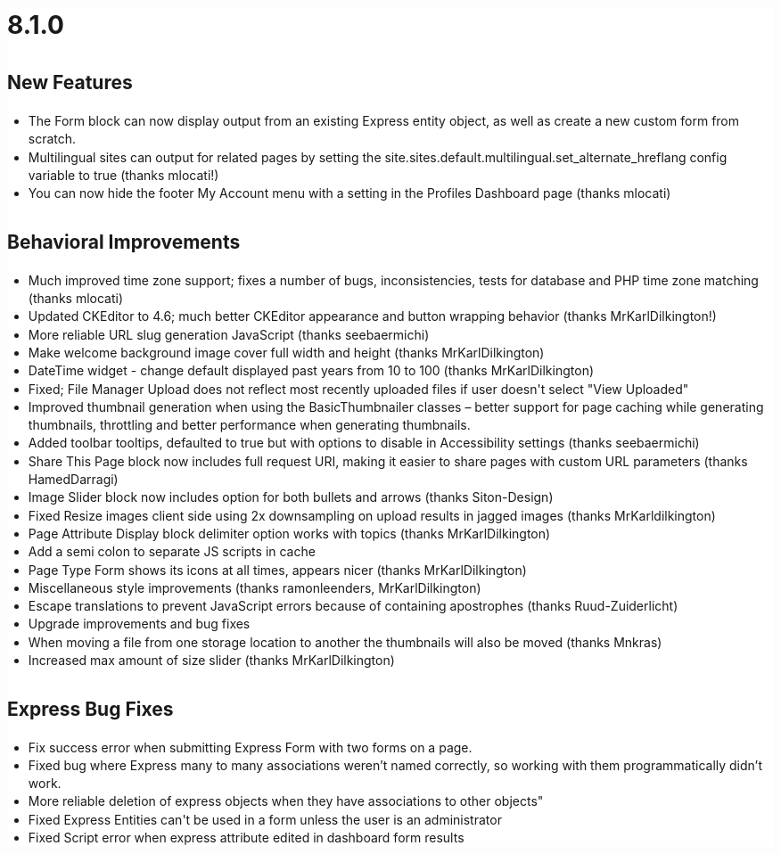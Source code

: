 
# 8.1.0

## New Features

* The Form block can now display output from an existing Express entity object, as well as create a new custom form from scratch.
* Multilingual sites can output <link rel="alternate" hreflang=...> for related pages by setting the site.sites.default.multilingual.set_alternate_hreflang config variable to true (thanks mlocati!)
* You can now hide the footer My Account menu with a setting in the Profiles Dashboard page (thanks mlocati)

## Behavioral Improvements

* Much improved time zone support; fixes a number of bugs, inconsistencies, tests for database and PHP time zone matching (thanks mlocati)
* Updated CKEditor to 4.6; much better CKEditor appearance and button wrapping behavior (thanks MrKarlDilkington!)
* More reliable URL slug generation JavaScript (thanks seebaermichi)
* Make welcome background image cover full width and height (thanks MrKarlDilkington)
* DateTime widget - change default displayed past years from 10 to 100 (thanks MrKarlDilkington)
* Fixed; File Manager Upload does not reflect most recently uploaded files if user doesn't select "View Uploaded"
* Improved thumbnail generation when using the BasicThumbnailer classes – better support for page caching while generating thumbnails, throttling and better performance when generating thumbnails.
* Added toolbar tooltips, defaulted to true but with options to disable in Accessibility settings (thanks seebaermichi)
* Share This Page block now includes full request URI, making it easier to share pages with custom URL parameters (thanks HamedDarragi)
* Image Slider block now includes option for both bullets and arrows (thanks Siton-Design)
* Fixed Resize images client side using 2x downsampling on upload results in jagged images (thanks MrKarldilkington)
* Page Attribute Display block delimiter option works with topics (thanks MrKarlDilkington)
* Add a semi colon to separate JS scripts in cache
* Page Type Form shows its icons at all times, appears nicer (thanks MrKarlDilkington)
* Miscellaneous style improvements (thanks ramonleenders, MrKarlDilkington)
* Escape translations to prevent JavaScript errors because of containing apostrophes (thanks Ruud-Zuiderlicht)
* Upgrade improvements and bug fixes
* When moving a file from one storage location to another the thumbnails will also be moved (thanks Mnkras)
* Increased max amount of size slider (thanks MrKarlDilkington)

## Express Bug Fixes

* Fix success error when submitting Express Form with two forms on a page.
* Fixed bug where Express many to many associations weren’t named correctly, so working with them programmatically didn’t work.
* More reliable deletion of express objects when they have associations to other objects"
* Fixed Express Entities can't be used in a form unless the user is an administrator
* Fixed Script error when express attribute edited in dashboard form results
